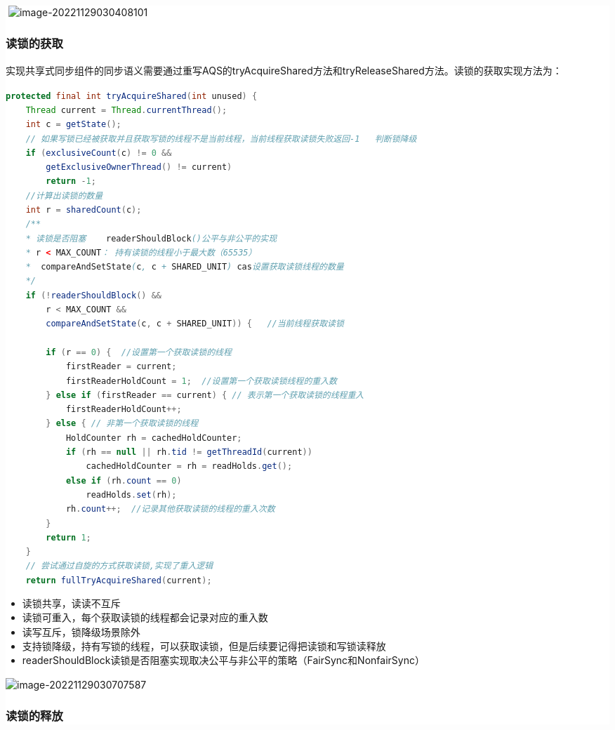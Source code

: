 ​    ![image-20221129030408101](https://img.jssjqd.cn/202211290304112.png)

### 读锁的获取

实现共享式同步组件的同步语义需要通过重写AQS的tryAcquireShared方法和tryReleaseShared方法。读锁的获取实现方法为：

```java
protected final int tryAcquireShared(int unused) {
    Thread current = Thread.currentThread();
    int c = getState();
    // 如果写锁已经被获取并且获取写锁的线程不是当前线程，当前线程获取读锁失败返回-1   判断锁降级
    if (exclusiveCount(c) != 0 &&
        getExclusiveOwnerThread() != current)
        return -1;
    //计算出读锁的数量
    int r = sharedCount(c);
    /**
    * 读锁是否阻塞    readerShouldBlock()公平与非公平的实现
    * r < MAX_COUNT： 持有读锁的线程小于最大数（65535）
    *  compareAndSetState(c, c + SHARED_UNIT) cas设置获取读锁线程的数量
    */
    if (!readerShouldBlock() &&
        r < MAX_COUNT &&
        compareAndSetState(c, c + SHARED_UNIT)) {   //当前线程获取读锁
        
        if (r == 0) {  //设置第一个获取读锁的线程
            firstReader = current; 
            firstReaderHoldCount = 1;  //设置第一个获取读锁线程的重入数
        } else if (firstReader == current) { // 表示第一个获取读锁的线程重入
            firstReaderHoldCount++;
        } else { // 非第一个获取读锁的线程
            HoldCounter rh = cachedHoldCounter;
            if (rh == null || rh.tid != getThreadId(current))
                cachedHoldCounter = rh = readHolds.get();
            else if (rh.count == 0)
                readHolds.set(rh);
            rh.count++;  //记录其他获取读锁的线程的重入次数
        }
        return 1;
    }
    // 尝试通过自旋的方式获取读锁,实现了重入逻辑
    return fullTryAcquireShared(current);        
```

- 读锁共享，读读不互斥
- 读锁可重入，每个获取读锁的线程都会记录对应的重入数
- 读写互斥，锁降级场景除外
- 支持锁降级，持有写锁的线程，可以获取读锁，但是后续要记得把读锁和写锁读释放
- readerShouldBlock读锁是否阻塞实现取决公平与非公平的策略（FairSync和NonfairSync）

![image-20221129030707587](https://img.jssjqd.cn/202211290307909.png)

### 读锁的释放
